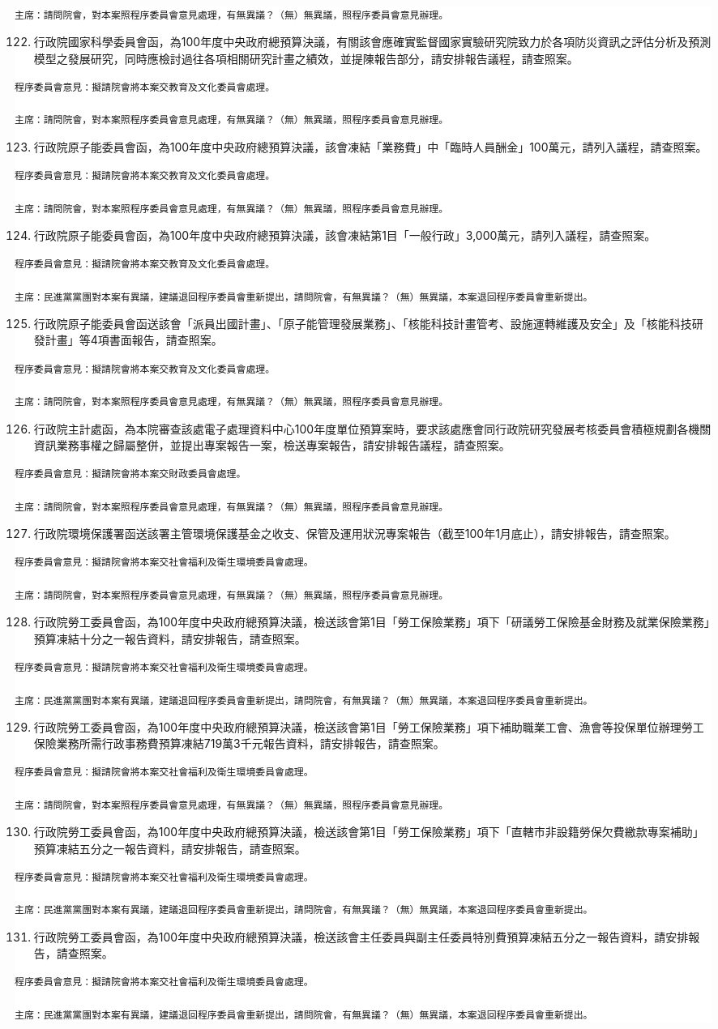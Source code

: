     主席：請問院會，對本案照程序委員會意見處理，有無異議？（無）無異議，照程序委員會意見辦理。

122. 行政院國家科學委員會函，為100年度中央政府總預算決議，有關該會應確實監督國家實驗研究院致力於各項防災資訊之評估分析及預測模型之發展研究，同時應檢討過往各項相關研究計畫之績效，並提陳報告部分，請安排報告議程，請查照案。

    程序委員會意見：擬請院會將本案交教育及文化委員會處理。

    主席：請問院會，對本案照程序委員會意見處理，有無異議？（無）無異議，照程序委員會意見辦理。

123. 行政院原子能委員會函，為100年度中央政府總預算決議，該會凍結「業務費」中「臨時人員酬金」100萬元，請列入議程，請查照案。

    程序委員會意見：擬請院會將本案交教育及文化委員會處理。

    主席：請問院會，對本案照程序委員會意見處理，有無異議？（無）無異議，照程序委員會意見辦理。

124. 行政院原子能委員會函，為100年度中央政府總預算決議，該會凍結第1目「一般行政」3,000萬元，請列入議程，請查照案。

    程序委員會意見：擬請院會將本案交教育及文化委員會處理。

    主席：民進黨黨團對本案有異議，建議退回程序委員會重新提出，請問院會，有無異議？（無）無異議，本案退回程序委員會重新提出。

125. 行政院原子能委員會函送該會「派員出國計畫」、「原子能管理發展業務」、「核能科技計畫管考、設施運轉維護及安全」及「核能科技研發計畫」等4項書面報告，請查照案。

    程序委員會意見：擬請院會將本案交教育及文化委員會處理。

    主席：請問院會，對本案照程序委員會意見處理，有無異議？（無）無異議，照程序委員會意見辦理。

126. 行政院主計處函，為本院審查該處電子處理資料中心100年度單位預算案時，要求該處應會同行政院研究發展考核委員會積極規劃各機關資訊業務事權之歸屬整併，並提出專案報告一案，檢送專案報告，請安排報告議程，請查照案。

    程序委員會意見：擬請院會將本案交財政委員會處理。

    主席：請問院會，對本案照程序委員會意見處理，有無異議？（無）無異議，照程序委員會意見辦理。

127. 行政院環境保護署函送該署主管環境保護基金之收支、保管及運用狀況專案報告（截至100年1月底止），請安排報告，請查照案。

    程序委員會意見：擬請院會將本案交社會福利及衛生環境委員會處理。

    主席：請問院會，對本案照程序委員會意見處理，有無異議？（無）無異議，照程序委員會意見辦理。

128. 行政院勞工委員會函，為100年度中央政府總預算決議，檢送該會第1目「勞工保險業務」項下「研議勞工保險基金財務及就業保險業務」預算凍結十分之一報告資料，請安排報告，請查照案。

    程序委員會意見：擬請院會將本案交社會福利及衛生環境委員會處理。

    主席：民進黨黨團對本案有異議，建議退回程序委員會重新提出，請問院會，有無異議？（無）無異議，本案退回程序委員會重新提出。

129. 行政院勞工委員會函，為100年度中央政府總預算決議，檢送該會第1目「勞工保險業務」項下補助職業工會、漁會等投保單位辦理勞工保險業務所需行政事務費預算凍結719萬3千元報告資料，請安排報告，請查照案。

    程序委員會意見：擬請院會將本案交社會福利及衛生環境委員會處理。

    主席：請問院會，對本案照程序委員會意見處理，有無異議？（無）無異議，照程序委員會意見辦理。

130. 行政院勞工委員會函，為100年度中央政府總預算決議，檢送該會第1目「勞工保險業務」項下「直轄市非設籍勞保欠費繳款專案補助」預算凍結五分之一報告資料，請安排報告，請查照案。

    程序委員會意見：擬請院會將本案交社會福利及衛生環境委員會處理。

    主席：民進黨黨團對本案有異議，建議退回程序委員會重新提出，請問院會，有無異議？（無）無異議，本案退回程序委員會重新提出。

131. 行政院勞工委員會函，為100年度中央政府總預算決議，檢送該會主任委員與副主任委員特別費預算凍結五分之一報告資料，請安排報告，請查照案。

    程序委員會意見：擬請院會將本案交社會福利及衛生環境委員會處理。

    主席：民進黨黨團對本案有異議，建議退回程序委員會重新提出，請問院會，有無異議？（無）無異議，本案退回程序委員會重新提出。
